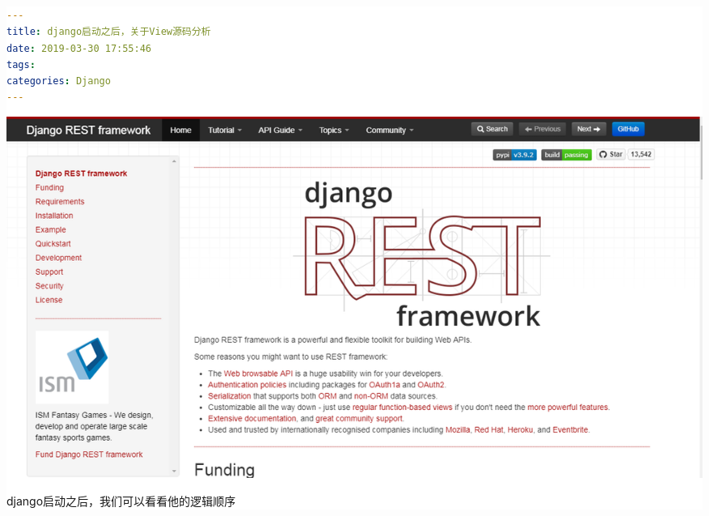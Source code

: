 ```yaml
---
title: django启动之后，关于View源码分析
date: 2019-03-30 17:55:46
tags:
categories: Django
---
```



![](django启动之后，一些源码分析\14.png)



django启动之后，我们可以看看他的逻辑顺序
